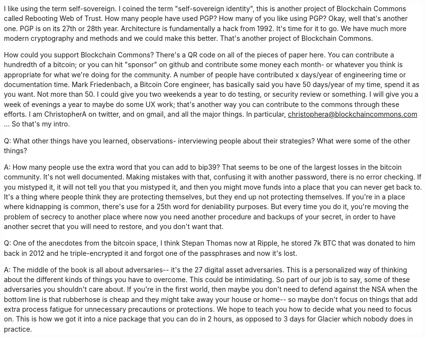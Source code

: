 I like using the term self-sovereign. I coined the term "self-sovereign
identity", this is another project of Blockchain Commons called
Rebooting Web of Trust. How many people have used PGP? How many of you
like using PGP? Okay, well that's another one. PGP is on its 27th or
28th year. Architecture is fundamentally a hack from 1992. It's time for
it to go. We have much more modern cryptography and methods and we could
make this better. That's another project of Blockchain Commons.

How could you support Blockchain Commons? There's a QR code on all of
the pieces of paper here. You can contribute a hundredth of a bitcoin;
or you can hit "sponsor" on github and contribute some money each month-
or whatever you think is appropriate for what we're doing for the
community. A number of people have contributed x days/year of
engineering time or documentation time. Mark Friedenbach, a Bitcoin Core
engineer, has basically said you have 50 days/year of my time, spend it
as you want. Not more than 50. I could give you two weekends a year to
do testing, or security review or something. I will give you a week of
evenings a year to maybe do some UX work; that's another way you can
contribute to the commons through these efforts. I am ChristopherA on
twitter, and on gmail, and all the major things. In particular,
christophera@blockchaincommons.com ... So that's my intro.

Q: What other things have you learned, observations- interviewing people
about their strategies? What were some of the other things?

A: How many people use the extra word that you can add to bip39? That
seems to be one of the largest losses in the bitcoin community. It's not
well documented. Making mistakes with that, confusing it with another
password, there is no error checking. If you mistyped it, it will not
tell you that you mistyped it, and then you might move funds into a
place that you can never get back to. It's a thing where people think
they are protecting themselves, but they end up not protecting
themselves. If you're in a place where kidnapping is common, there's use
for a 25th word for deniability purposes. But every time you do it,
you're moving the problem of secrecy to another place where now you need
another procedure and backups of your secret, in order to have another
secret that you will need to restore, and you don't want that.

Q: One of the anecdotes from the bitcoin space, I think Stepan Thomas
now at Ripple, he stored 7k BTC that was donated to him back in 2012 and
he triple-encrypted it and forgot one of the passphrases and now it's
lost.

A: The middle of the book is all about adversaries-- it's the 27 digital
asset adversaries. This is a personalized way of thinking about the
different kinds of things you have to overcome. This could be
intimidating. So part of our job is to say, some of these adversaries
you shouldn't care about. If you're in the first world, then maybe you
don't need to defend against the NSA when the bottom line is that
rubberhose is cheap and they might take away your house or home-- so
maybe don't focus on things that add extra process fatigue for
unnecessary precautions or protections. We hope to teach you how to
decide what you need to focus on. This is how we got it into a nice
package that you can do in 2 hours, as opposed to 3 days for Glacier
which nobody does in practice.
